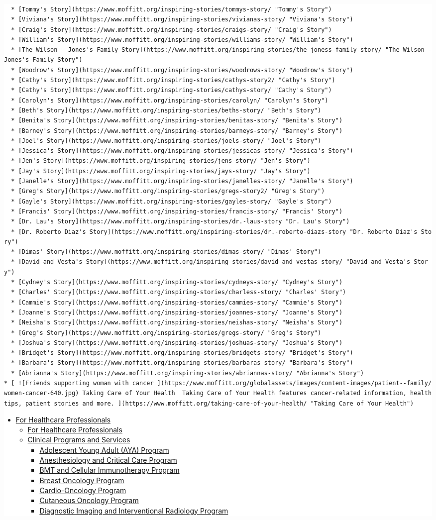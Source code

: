      * [Tommy's Story](https://www.moffitt.org/inspiring-stories/tommys-story/ "Tommy's Story")
      * [Viviana's Story](https://www.moffitt.org/inspiring-stories/vivianas-story/ "Viviana's Story")
      * [Craig's Story](https://www.moffitt.org/inspiring-stories/craigs-story/ "Craig's Story")
      * [William's Story](https://www.moffitt.org/inspiring-stories/williams-story/ "William's Story")
      * [The Wilson - Jones's Family Story](https://www.moffitt.org/inspiring-stories/the-joness-family-story/ "The Wilson - Jones's Family Story")
      * [Woodrow's Story](https://www.moffitt.org/inspiring-stories/woodrows-story/ "Woodrow's Story")
      * [Cathy's Story](https://www.moffitt.org/inspiring-stories/cathys-story2/ "Cathy's Story")
      * [Cathy's Story](https://www.moffitt.org/inspiring-stories/cathys-story/ "Cathy's Story")
      * [Carolyn's Story](https://www.moffitt.org/inspiring-stories/carolyn/ "Carolyn's Story")
      * [Beth's Story](https://www.moffitt.org/inspiring-stories/beths-story/ "Beth's Story")
      * [Benita's Story](https://www.moffitt.org/inspiring-stories/benitas-story/ "Benita's Story")
      * [Barney's Story](https://www.moffitt.org/inspiring-stories/barneys-story/ "Barney's Story")
      * [Joel's Story](https://www.moffitt.org/inspiring-stories/joels-story/ "Joel's Story")
      * [Jessica's Story](https://www.moffitt.org/inspiring-stories/jessicas-story/ "Jessica's Story")
      * [Jen's Story](https://www.moffitt.org/inspiring-stories/jens-story/ "Jen's Story")
      * [Jay's Story](https://www.moffitt.org/inspiring-stories/jays-story/ "Jay's Story")
      * [Janelle's Story](https://www.moffitt.org/inspiring-stories/janelles-story/ "Janelle's Story")
      * [Greg's Story](https://www.moffitt.org/inspiring-stories/gregs-story2/ "Greg's Story")
      * [Gayle's Story](https://www.moffitt.org/inspiring-stories/gayles-story/ "Gayle's Story")
      * [Francis' Story](https://www.moffitt.org/inspiring-stories/francis-story/ "Francis' Story")
      * [Dr. Lau's Story](https://www.moffitt.org/inspiring-stories/dr.-laus-story "Dr. Lau's Story")
      * [Dr. Roberto Diaz's Story](https://www.moffitt.org/inspiring-stories/dr.-roberto-diazs-story "Dr. Roberto Diaz's Story")
      * [Dimas' Story](https://www.moffitt.org/inspiring-stories/dimas-story/ "Dimas' Story")
      * [David and Vesta's Story](https://www.moffitt.org/inspiring-stories/david-and-vestas-story/ "David and Vesta's Story")
      * [Cydney's Story](https://www.moffitt.org/inspiring-stories/cydneys-story/ "Cydney's Story")
      * [Charles' Story](https://www.moffitt.org/inspiring-stories/charless-story/ "Charles' Story")
      * [Cammie's Story](https://www.moffitt.org/inspiring-stories/cammies-story/ "Cammie's Story")
      * [Joanne's Story](https://www.moffitt.org/inspiring-stories/joannes-story/ "Joanne's Story")
      * [Neisha's Story](https://www.moffitt.org/inspiring-stories/neishas-story/ "Neisha's Story")
      * [Greg's Story](https://www.moffitt.org/inspiring-stories/gregs-story/ "Greg's Story")
      * [Joshua's Story](https://www.moffitt.org/inspiring-stories/joshuas-story/ "Joshua's Story")
      * [Bridget's Story](https://www.moffitt.org/inspiring-stories/bridgets-story/ "Bridget's Story")
      * [Barbara's Story](https://www.moffitt.org/inspiring-stories/barbaras-story/ "Barbara's Story")
      * [Abrianna's Story](https://www.moffitt.org/inspiring-stories/abriannas-story/ "Abrianna's Story")
    * [ ![Friends supporting woman with cancer ](https://www.moffitt.org/globalassets/images/content-images/patient--family/women-cancer-640.jpg) Taking Care of Your Health  Taking Care of Your Health features cancer-related information, health tips, patient stories and more. ](https://www.moffitt.org/taking-care-of-your-health/ "Taking Care of Your Health")
  * [For Healthcare Professionals](https://www.moffitt.org/research-science/researchers/kathleen-egan)
    * [ For Healthcare Professionals ](https://www.moffitt.org/for-healthcare-professionals/)
    * [ Clinical Programs and Services ](https://www.moffitt.org/for-healthcare-professionals/clinical-programs-and-services/)
      * [Adolescent Young Adult (AYA) Program](https://www.moffitt.org/for-healthcare-professionals/clinical-programs-and-services/adolescent-young-adult-aya-program/ "Adolescent Young Adult \(AYA\) Program")
      * [Anesthesiology and Critical Care Program](https://www.moffitt.org/for-healthcare-professionals/clinical-programs-and-services/anesthesiology-program/ "Anesthesiology and Critical Care Program")
      * [BMT and Cellular Immunotherapy Program](https://www.moffitt.org/for-healthcare-professionals/clinical-programs-and-services/bmt-and-cellular-immunotherapy-program/ "BMT and Cellular Immunotherapy Program")
      * [Breast Oncology Program](https://www.moffitt.org/for-healthcare-professionals/clinical-programs-and-services/breast-oncology-program/ "Breast Oncology Program")
      * [Cardio-Oncology Program](https://www.moffitt.org/for-healthcare-professionals/clinical-programs-and-services/cardio-oncology-program/ "Cardio-Oncology Program")
      * [Cutaneous Oncology Program](https://www.moffitt.org/for-healthcare-professionals/clinical-programs-and-services/cutaneous-oncology-program/ "Cutaneous Oncology Program")
      * [Diagnostic Imaging and Interventional Radiology Program](https://www.moffitt.org/for-healthcare-professionals/clinical-programs-and-services/diagnostic-imaging-and-interventional-radiology-program/ "Diagnostic Imaging and Interventional Radiology Program")